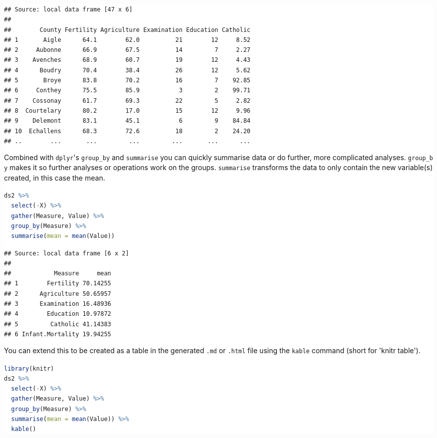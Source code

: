 ```
## Source: local data frame [47 x 6]
## 
##        County Fertility Agriculture Examination Education Catholic
## 1       Aigle      64.1        62.0          21        12     8.52
## 2     Aubonne      66.9        67.5          14         7     2.27
## 3    Avenches      68.9        60.7          19        12     4.43
## 4      Boudry      70.4        38.4          26        12     5.62
## 5       Broye      83.8        70.2          16         7    92.85
## 6     Conthey      75.5        85.9           3         2    99.71
## 7    Cossonay      61.7        69.3          22         5     2.82
## 8  Courtelary      80.2        17.0          15        12     9.96
## 9    Delemont      83.1        45.1           6         9    84.84
## 10  Echallens      68.3        72.6          18         2    24.20
## ..        ...       ...         ...         ...       ...      ...
```

Combined with `dplyr`'s `group_by` and `summarise` you can quickly
summarise data or do further, more complicated analyses. `group_by`
makes it so further analyses or operations work on the groups.
`summarise` transforms the data to only contain the new variable(s)
created, in this case the mean.


```r
ds2 %>%
  select(-X) %>%
  gather(Measure, Value) %>%
  group_by(Measure) %>%
  summarise(mean = mean(Value))
```

```
## Source: local data frame [6 x 2]
## 
##            Measure     mean
## 1        Fertility 70.14255
## 2      Agriculture 50.65957
## 3      Examination 16.48936
## 4        Education 10.97872
## 5         Catholic 41.14383
## 6 Infant.Mortality 19.94255
```

You can extend this to be created as a table in the generated `.md` or
`.html` file using the `kable` command (short for 'knitr table').


```r
library(knitr)
ds2 %>%
  select(-X) %>%
  gather(Measure, Value) %>%
  group_by(Measure) %>%
  summarise(mean = mean(Value)) %>%
  kable()
```
